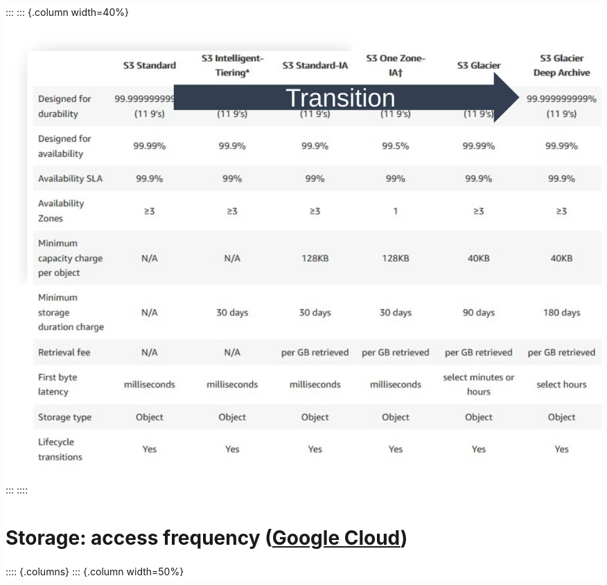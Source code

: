 :::
::: {.column width=40%}

![](img/259.svg)

:::
::::

# Storage: access frequency ([Google Cloud](https://cloud.google.com/blog/products/storage-data-transfer/archive-storage-class-for-coldest-data-now-available))

:::: {.columns}
::: {.column width=50%}
